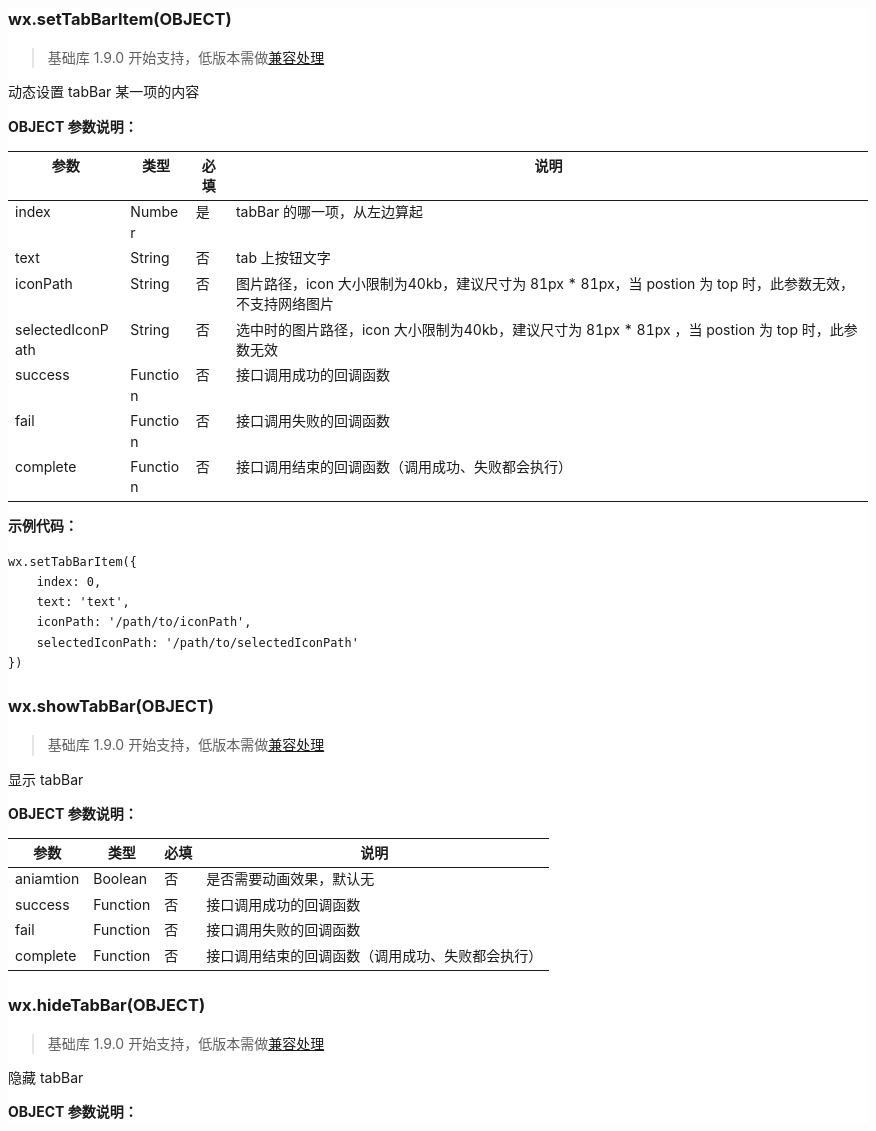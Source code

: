
### wx.setTabBarItem(OBJECT)

> 基础库 1.9.0 开始支持，低版本需做[兼容处理](https://mp.weixin.qq.com/debug/wxadoc/dev/framework/compatibility.html)

动态设置 tabBar 某一项的内容

**OBJECT 参数说明：**

  参数               |  类型       |  必填 |  说明                                                                    
---------------------|-------------|-------|--------------------------------------------------------------------------
  index              |  Number     |  是   |  tabBar 的哪一项，从左边算起                                             
  text               |  String     |  否   |  tab 上按钮文字                                                          
  iconPath           |  String     |  否   |图片路径，icon 大小限制为40kb，建议尺寸为 81px * 81px，当 postion 为 top 时，此参数无效，不支持网络图片
  selectedIconPath   |  String     |  否   |选中时的图片路径，icon 大小限制为40kb，建议尺寸为 81px * 81px ，当 postion 为 top 时，此参数无效
  success            |  Function   |  否   |  接口调用成功的回调函数                                                  
  fail               |  Function   |  否   |  接口调用失败的回调函数                                                  
  complete           |  Function   |  否   |  接口调用结束的回调函数（调用成功、失败都会执行）                        

**示例代码：**

    wx.setTabBarItem({
        index: 0,
        text: 'text',
        iconPath: '/path/to/iconPath',
        selectedIconPath: '/path/to/selectedIconPath'
    })
    

### wx.showTabBar(OBJECT)

> 基础库 1.9.0 开始支持，低版本需做[兼容处理](https://mp.weixin.qq.com/debug/wxadoc/dev/framework/compatibility.html)

显示 tabBar

**OBJECT 参数说明：**

  参数        |  类型       |  必填 |  说明                       
--------------|-------------|-------|-----------------------------
  aniamtion   |  Boolean    |  否   |  是否需要动画效果，默认无   
  success     |  Function   |  否   |  接口调用成功的回调函数     
  fail        |  Function   |  否   |  接口调用失败的回调函数     
  complete    |  Function   |  否   |接口调用结束的回调函数（调用成功、失败都会执行）

### wx.hideTabBar(OBJECT)

> 基础库 1.9.0 开始支持，低版本需做[兼容处理](https://mp.weixin.qq.com/debug/wxadoc/dev/framework/compatibility.html)

隐藏 tabBar

**OBJECT 参数说明：**
